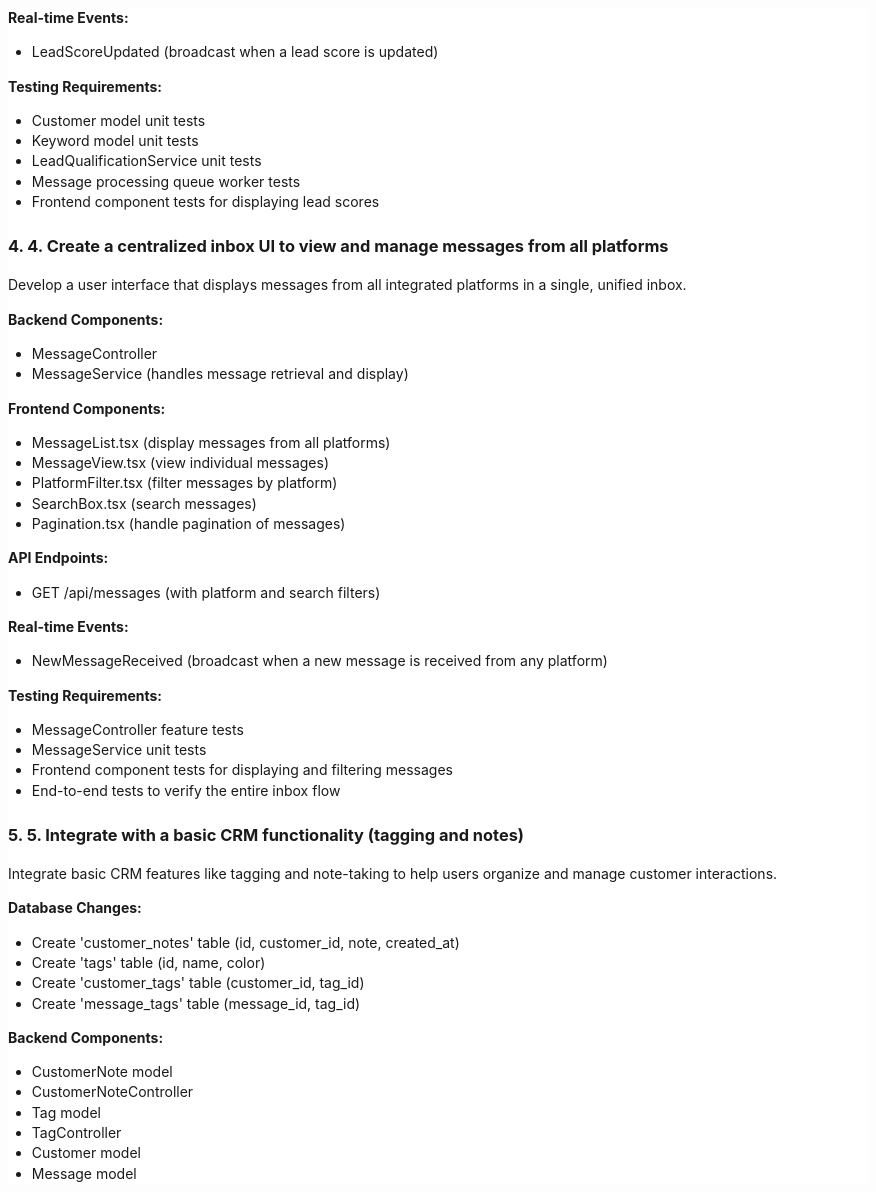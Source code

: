 **Real-time Events:**
- LeadScoreUpdated (broadcast when a lead score is updated)

**Testing Requirements:**
- Customer model unit tests
- Keyword model unit tests
- LeadQualificationService unit tests
- Message processing queue worker tests
- Frontend component tests for displaying lead scores


### 4. 4. Create a centralized inbox UI to view and manage messages from all platforms
Develop a user interface that displays messages from all integrated platforms in a single, unified inbox.

**Backend Components:**
- MessageController
- MessageService (handles message retrieval and display)

**Frontend Components:**
- MessageList.tsx (display messages from all platforms)
- MessageView.tsx (view individual messages)
- PlatformFilter.tsx (filter messages by platform)
- SearchBox.tsx (search messages)
- Pagination.tsx (handle pagination of messages)

**API Endpoints:**
- GET /api/messages (with platform and search filters)

**Real-time Events:**
- NewMessageReceived (broadcast when a new message is received from any platform)

**Testing Requirements:**
- MessageController feature tests
- MessageService unit tests
- Frontend component tests for displaying and filtering messages
- End-to-end tests to verify the entire inbox flow


### 5. 5. Integrate with a basic CRM functionality (tagging and notes)
Integrate basic CRM features like tagging and note-taking to help users organize and manage customer interactions.

**Database Changes:**
- Create 'customer_notes' table (id, customer_id, note, created_at)
- Create 'tags' table (id, name, color)
- Create 'customer_tags' table (customer_id, tag_id)
- Create 'message_tags' table (message_id, tag_id)

**Backend Components:**
- CustomerNote model
- CustomerNoteController
- Tag model
- TagController
- Customer model
- Message model
